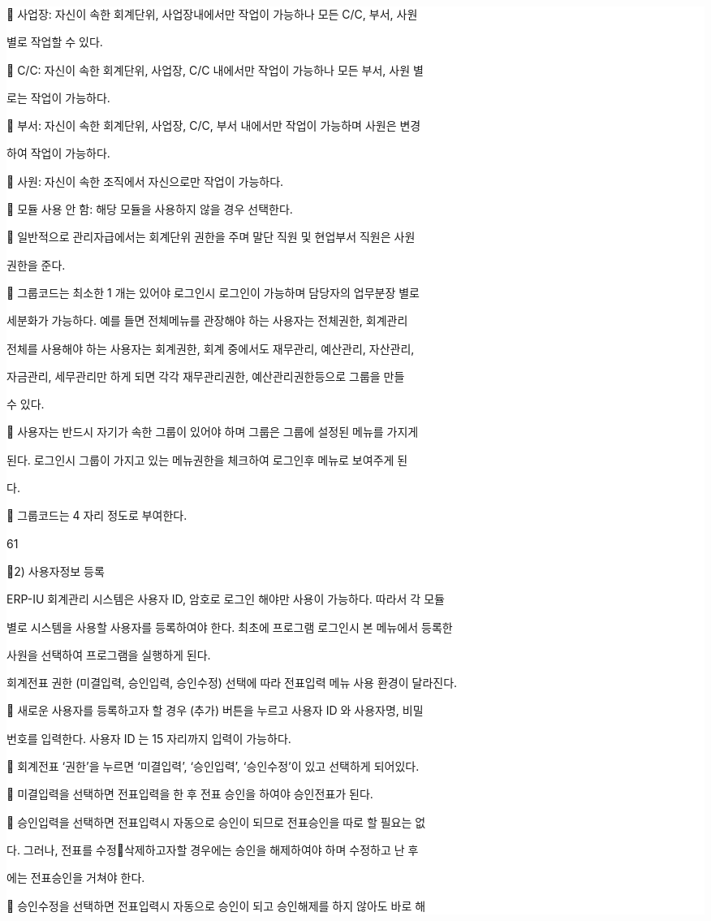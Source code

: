   사업장:  자신이  속한  회계단위,  사업장내에서만  작업이  가능하나  모든 C/C,  부서,  사원

별로  작업할  수  있다.

  C/C:  자신이  속한  회계단위,  사업장,  C/C 내에서만  작업이  가능하나  모든  부서,  사원  별

로는  작업이  가능하다.

  부서:  자신이  속한  회계단위,  사업장,  C/C,  부서  내에서만  작업이  가능하며  사원은  변경

하여  작업이  가능하다.

  사원:  자신이  속한  조직에서  자신으로만  작업이  가능하다.

  모듈  사용  안  함:  해당  모듈을  사용하지  않을  경우  선택한다.

  일반적으로  관리자급에서는  회계단위  권한을  주며  말단  직원  및  현업부서  직원은  사원

권한을  준다.

  그룹코드는  최소한  1 개는  있어야  로그인시  로그인이  가능하며  담당자의  업무분장  별로

세분화가  가능하다.  예를  들면  전체메뉴를  관장해야  하는  사용자는  전체권한,  회계관리

전체를  사용해야  하는  사용자는  회계권한,  회계  중에서도  재무관리,  예산관리,  자산관리,

자금관리,  세무관리만  하게  되면  각각  재무관리권한,  예산관리권한등으로  그룹을  만들

수  있다.

  사용자는  반드시  자기가  속한  그룹이  있어야  하며  그룹은  그룹에  설정된  메뉴를  가지게

된다.  로그인시  그룹이  가지고  있는  메뉴권한을  체크하여  로그인후  메뉴로  보여주게  된

다.

  그룹코드는  4 자리  정도로  부여한다.

61

2)  사용자정보  등록

ERP-IU  회계관리  시스템은  사용자  ID,  암호로  로그인  해야만  사용이  가능하다.  따라서  각  모듈

별로  시스템을  사용할  사용자를  등록하여야  한다.  최초에  프로그램  로그인시  본  메뉴에서  등록한

사원을  선택하여  프로그램을  실행하게  된다.

회계전표  권한  (미결입력,  승인입력,  승인수정)  선택에  따라  전표입력  메뉴  사용  환경이  달라진다.

  새로운  사용자를  등록하고자  할  경우  (추가)  버튼을  누르고  사용자 ID 와  사용자명,  비밀

번호를  입력한다.  사용자  ID 는  15 자리까지  입력이  가능하다.

  회계전표  ‘권한’을  누르면  ‘미결입력’, ‘승인입력’, ‘승인수정’이  있고  선택하게  되어있다.

  미결입력을  선택하면  전표입력을  한  후  전표  승인을  하여야  승인전표가  된다.

  승인입력을  선택하면  전표입력시  자동으로  승인이  되므로  전표승인을  따로  할  필요는  없

다.  그러나,  전표를  수정삭제하고자할  경우에는  승인을  해제하여야  하며  수정하고  난  후

에는  전표승인을  거쳐야  한다.

  승인수정을  선택하면  전표입력시  자동으로  승인이  되고  승인해제를  하지  않아도  바로  해
